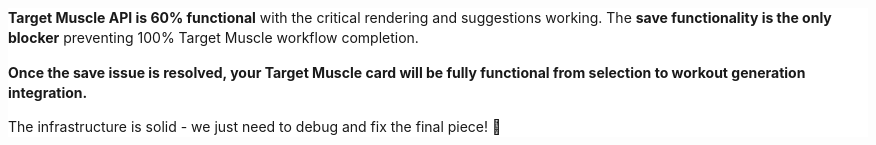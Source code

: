 **Target Muscle API is 60% functional** with the critical rendering and suggestions working. The **save functionality is the only blocker** preventing 100% Target Muscle workflow completion.

**Once the save issue is resolved, your Target Muscle card will be fully functional from selection to workout generation integration.**

The infrastructure is solid - we just need to debug and fix the final piece! 🚀 